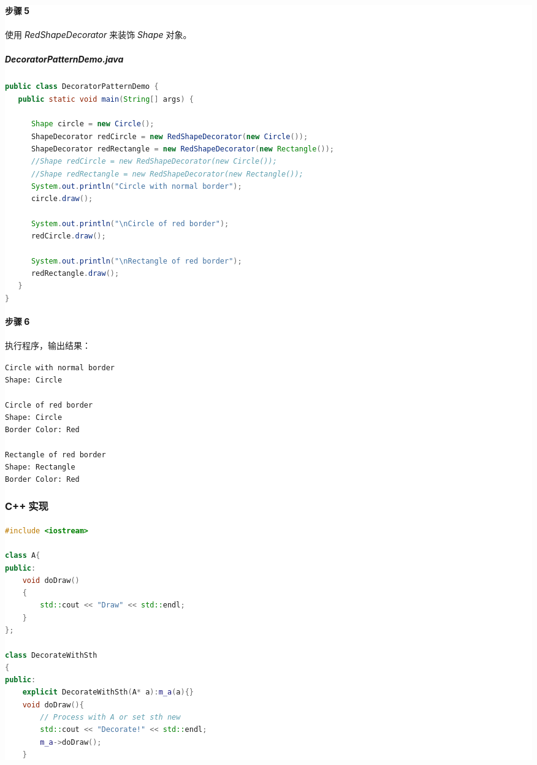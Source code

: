 #### 步骤 5

使用 *RedShapeDecorator* 来装饰 *Shape* 对象。

##### DecoratorPatternDemo.java

```java
public class DecoratorPatternDemo {
   public static void main(String[] args) {
 
      Shape circle = new Circle();
      ShapeDecorator redCircle = new RedShapeDecorator(new Circle());
      ShapeDecorator redRectangle = new RedShapeDecorator(new Rectangle());
      //Shape redCircle = new RedShapeDecorator(new Circle());
      //Shape redRectangle = new RedShapeDecorator(new Rectangle());
      System.out.println("Circle with normal border");
      circle.draw();
 
      System.out.println("\nCircle of red border");
      redCircle.draw();
 
      System.out.println("\nRectangle of red border");
      redRectangle.draw();
   }
}
```

#### 步骤 6

执行程序，输出结果：

```
Circle with normal border
Shape: Circle

Circle of red border
Shape: Circle
Border Color: Red

Rectangle of red border
Shape: Rectangle
Border Color: Red
```

### C++ 实现

```c++
#include <iostream>

class A{
public:
    void doDraw()
    {
        std::cout << "Draw" << std::endl;
    }
};

class DecorateWithSth
{
public:
    explicit DecorateWithSth(A* a):m_a(a){}
    void doDraw(){
        // Process with A or set sth new
        std::cout << "Decorate!" << std::endl;
        m_a->doDraw();
    }
```
